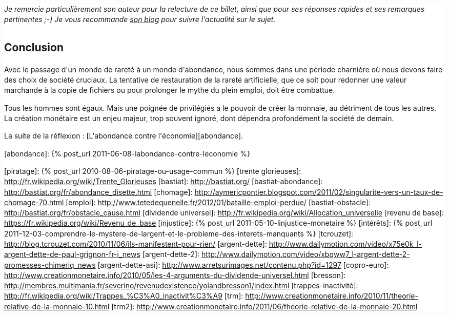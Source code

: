_Je remercie particulièrement son auteur pour la relecture de ce billet, ainsi
que pour ses réponses rapides et ses remarques pertinentes ;-) Je vous
recommande [son blog][creationmonetaire] pour suivre l'actualité sur le sujet._

[creationmonetaire]: http://creationmonetaire.info/


## Conclusion

Avec le passage d'un monde de rareté à un monde d'abondance, nous sommes dans
une période charnière où nous devons faire des choix de société cruciaux. La
tentative de restauration de la rareté artificielle, que ce soit pour redonner
une valeur marchande à la copie de fichiers ou pour prolonger le mythe du plein
emploi, doit être combattue.

Tous les hommes sont égaux. Mais une poignée de privilégiés a le pouvoir de
créer la monnaie, au détriment de tous les autres. La création monétaire est un
enjeu majeur, trop souvent ignoré, dont dépendra profondément la société de
demain.

La suite de la réflexion : [L'abondance contre l'économie][abondance].

[abondance]: {% post_url 2011-06-08-labondance-contre-leconomie %}


[piratage]: {% post_url 2010-08-06-piratage-ou-usage-commun %}
[trente glorieuses]: http://fr.wikipedia.org/wiki/Trente_Glorieuses
[bastiat]: http://bastiat.org/
[bastiat-abondance]: http://bastiat.org/fr/abondance_disette.html
[chomage]: http://aymericpontier.blogspot.com/2011/02/singularite-vers-un-taux-de-chomage-70.html
[emploi]: http://www.tetedequenelle.fr/2012/01/bataille-emploi-perdue/
[bastiat-obstacle]: http://bastiat.org/fr/obstacle_cause.html
[dividende universel]: http://fr.wikipedia.org/wiki/Allocation_universelle
[revenu de base]: https://fr.wikipedia.org/wiki/Revenu_de_base
[injustice]: {% post_url 2011-05-10-linjustice-monetaire %}
[intérêts]: {% post_url 2011-12-03-comprendre-le-mystere-de-largent-et-le-probleme-des-interets-manquants %}
[tcrouzet]: http://blog.tcrouzet.com/2010/11/06/ils-manifestent-pour-rien/
[argent-dette]: http://www.dailymotion.com/video/x75e0k_l-argent-dette-de-paul-grignon-fr-i_news
[argent-dette-2]: http://www.dailymotion.com/video/xbqww7_l-argent-dette-2-promesses-chimeriq_news
[argent-dette-asi]: http://www.arretsurimages.net/contenu.php?id=1297
[copro-euro]: http://www.creationmonetaire.info/2010/05/les-4-arguments-du-dividende-universel.html
[bresson]: http://membres.multimania.fr/severino/revenudexistence/yolandbresson1/index.html
[trappes-inactivité]: http://fr.wikipedia.org/wiki/Trappes_%C3%A0_inactivit%C3%A9
[trm]: http://www.creationmonetaire.info/2010/11/theorie-relative-de-la-monnaie-10.html
[trm2]: http://www.creationmonetaire.info/2011/06/theorie-relative-de-la-monnaie-20.html